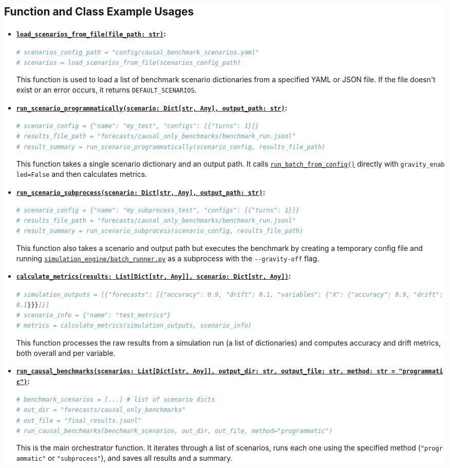 
## Function and Class Example Usages

- **[`load_scenarios_from_file(file_path: str)`](scripts/run_causal_benchmarks.py:76):**
  ```python
  # scenarios_config_path = "config/causal_benchmark_scenarios.yaml"
  # scenarios = load_scenarios_from_file(scenarios_config_path)
  ```
  This function is used to load a list of benchmark scenario dictionaries from a specified YAML or JSON file. If the file doesn't exist or an error occurs, it returns `DEFAULT_SCENARIOS`.

- **[`run_scenario_programmatically(scenario: Dict[str, Any], output_path: str)`](scripts/run_causal_benchmarks.py:103):**
  ```python
  # scenario_config = {"name": "my_test", "configs": [{"turns": 1}]}
  # results_file_path = "forecasts/causal_only_benchmarks/benchmark_run.jsonl"
  # result_summary = run_scenario_programmatically(scenario_config, results_file_path)
  ```
  This function takes a single scenario dictionary and an output path. It calls [`run_batch_from_config()`](simulation_engine/batch_runner.py:0) directly with `gravity_enabled=False` and then calculates metrics.

- **[`run_scenario_subprocess(scenario: Dict[str, Any], output_path: str)`](scripts/run_causal_benchmarks.py:150):**
  ```python
  # scenario_config = {"name": "my_subprocess_test", "configs": [{"turns": 1}]}
  # results_file_path = "forecasts/causal_only_benchmarks/benchmark_run.jsonl"
  # result_summary = run_scenario_subprocess(scenario_config, results_file_path)
  ```
  This function also takes a scenario and output path but executes the benchmark by creating a temporary config file and running [`simulation_engine/batch_runner.py`](simulation_engine/batch_runner.py) as a subprocess with the `--gravity-off` flag.

- **[`calculate_metrics(results: List[Dict[str, Any]], scenario: Dict[str, Any])`](scripts/run_causal_benchmarks.py:240):**
  ```python
  # simulation_outputs = [{"forecasts": [{"accuracy": 0.9, "drift": 0.1, "variables": {"X": {"accuracy": 0.9, "drift": 0.1}}}]}]
  # scenario_info = {"name": "test_metrics"}
  # metrics = calculate_metrics(simulation_outputs, scenario_info)
  ```
  This function processes the raw results from a simulation run (a list of dictionaries) and computes accuracy and drift metrics, both overall and per variable.

- **[`run_causal_benchmarks(scenarios: List[Dict[str, Any]], output_dir: str, output_file: str, method: str = "programmatic")`](scripts/run_causal_benchmarks.py:323):**
  ```python
  # benchmark_scenarios = [...] # list of scenario dicts
  # out_dir = "forecasts/causal_only_benchmarks"
  # out_file = "final_results.jsonl"
  # run_causal_benchmarks(benchmark_scenarios, out_dir, out_file, method="programmatic")
  ```
  This is the main orchestrator function. It iterates through a list of scenarios, runs each one using the specified method (`"programmatic"` or `"subprocess"`), and saves all results and a summary.
